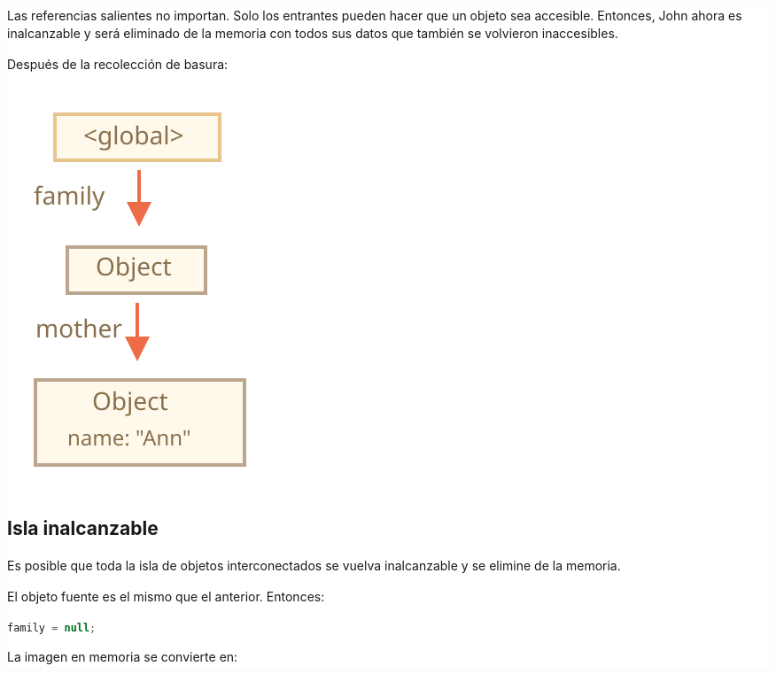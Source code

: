 Las referencias salientes no importan. Solo los entrantes pueden hacer que un objeto sea accesible. Entonces, John ahora es inalcanzable y será eliminado de la memoria con todos sus datos que también se volvieron inaccesibles.

Después de la recolección de basura:

![](../../../.gitbook/assets/family-no-father-2.svg)

## Isla inalcanzable

Es posible que toda la isla de objetos interconectados se vuelva inalcanzable y se elimine de la memoria.

El objeto fuente es el mismo que el anterior. Entonces:

```javascript
family = null;
```

La imagen en memoria se convierte en:

